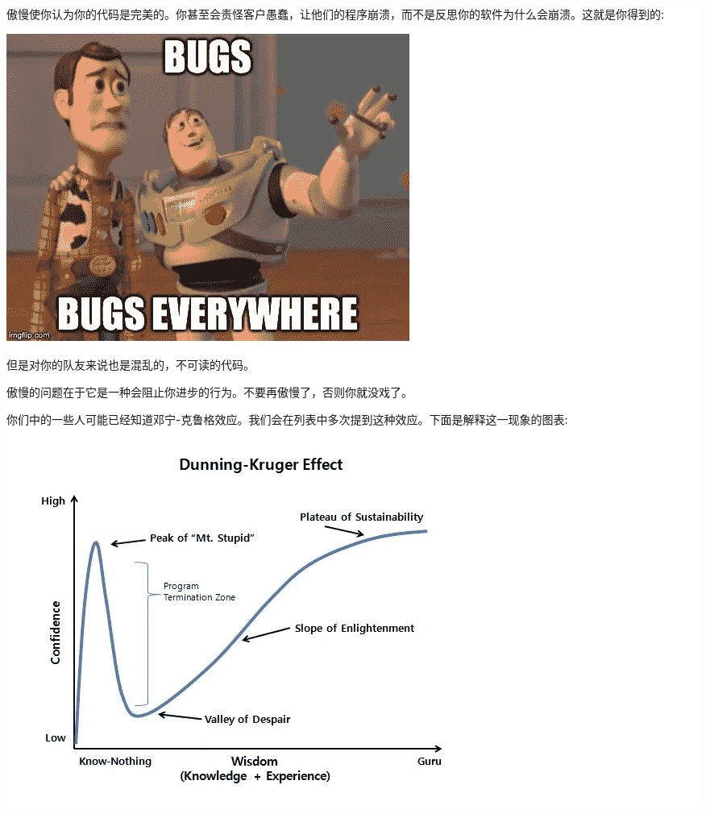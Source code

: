 傲慢使你认为你的代码是完美的。你甚至会责怪客户愚蠢，让他们的程序崩溃，而不是反思你的软件为什么会崩溃。这就是你得到的:

![](img/f54fdf789da36bbab4f4fad4a975ffd2.png)

但是对你的队友来说也是混乱的，不可读的代码。

傲慢的问题在于它是一种会阻止你进步的行为。不要再傲慢了，否则你就没戏了。

你们中的一些人可能已经知道邓宁-克鲁格效应。我们会在列表中多次提到这种效应。下面是解释这一现象的图表:

![](img/a0091505c44293969b4c66c1bce1ee46.png)
